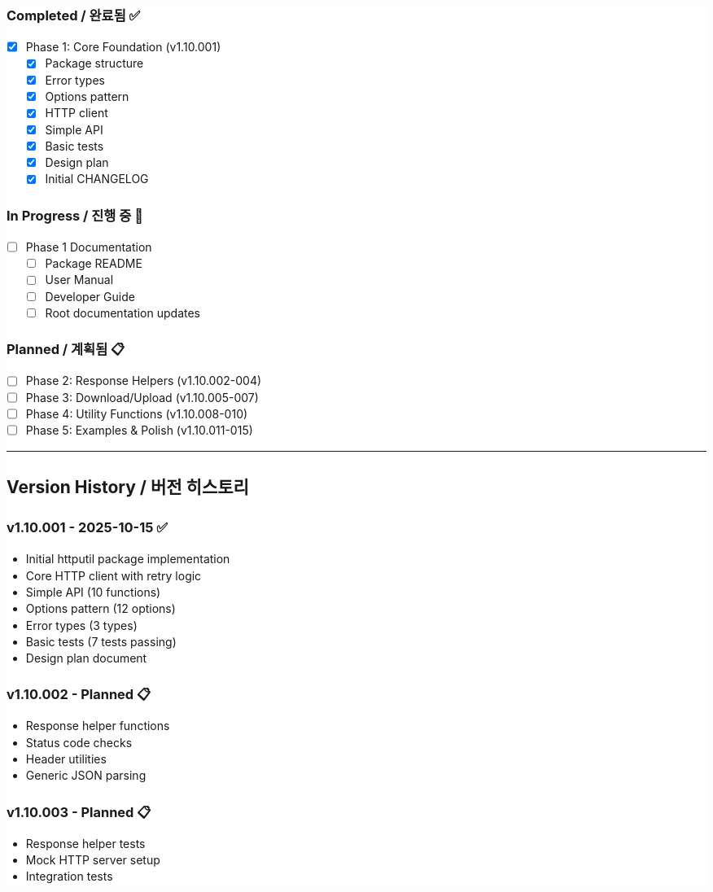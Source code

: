 ### Completed / 완료됨 ✅

- [x] Phase 1: Core Foundation (v1.10.001)
  - [x] Package structure
  - [x] Error types
  - [x] Options pattern
  - [x] HTTP client
  - [x] Simple API
  - [x] Basic tests
  - [x] Design plan
  - [x] Initial CHANGELOG

### In Progress / 진행 중 🚧

- [ ] Phase 1 Documentation
  - [ ] Package README
  - [ ] User Manual
  - [ ] Developer Guide
  - [ ] Root documentation updates

### Planned / 계획됨 📋

- [ ] Phase 2: Response Helpers (v1.10.002-004)
- [ ] Phase 3: Download/Upload (v1.10.005-007)
- [ ] Phase 4: Utility Functions (v1.10.008-010)
- [ ] Phase 5: Examples & Polish (v1.10.011-015)

---

## Version History / 버전 히스토리

### v1.10.001 - 2025-10-15 ✅
- Initial httputil package implementation
- Core HTTP client with retry logic
- Simple API (10 functions)
- Options pattern (12 options)
- Error types (3 types)
- Basic tests (7 tests passing)
- Design plan document

### v1.10.002 - Planned 📋
- Response helper functions
- Status code checks
- Header utilities
- Generic JSON parsing

### v1.10.003 - Planned 📋
- Response helper tests
- Mock HTTP server setup
- Integration tests
